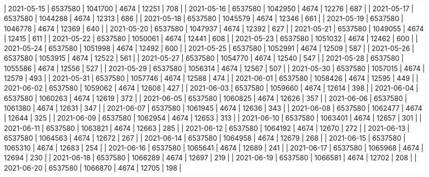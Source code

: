 | 2021-05-15 | 6537580 | 1041700 | 4674 | 12251 | 708 |
| 2021-05-16 | 6537580 | 1042950 | 4674 | 12276 | 687 |
| 2021-05-17 | 6537580 | 1044288 | 4674 | 12313 | 686 |
| 2021-05-18 | 6537580 | 1045579 | 4674 | 12346 | 661 |
| 2021-05-19 | 6537580 | 1046778 | 4674 | 12369 | 640 |
| 2021-05-20 | 6537580 | 1047937 | 4674 | 12392 | 627 |
| 2021-05-21 | 6537580 | 1049055 | 4674 | 12415 | 611 |
| 2021-05-22 | 6537580 | 1050061 | 4674 | 12441 | 608 |
| 2021-05-23 | 6537580 | 1051032 | 4674 | 12462 | 600 |
| 2021-05-24 | 6537580 | 1051998 | 4674 | 12492 | 600 |
| 2021-05-25 | 6537580 | 1052991 | 4674 | 12509 | 587 |
| 2021-05-26 | 6537580 | 1053915 | 4674 | 12522 | 561 |
| 2021-05-27 | 6537580 | 1054770 | 4674 | 12540 | 547 |
| 2021-05-28 | 6537580 | 1055586 | 4674 | 12556 | 527 |
| 2021-05-29 | 6537580 | 1056314 | 4674 | 12567 | 507 |
| 2021-05-30 | 6537580 | 1057015 | 4674 | 12579 | 493 |
| 2021-05-31 | 6537580 | 1057746 | 4674 | 12588 | 474 |
| 2021-06-01 | 6537580 | 1058426 | 4674 | 12595 | 449 |
| 2021-06-02 | 6537580 | 1059062 | 4674 | 12608 | 427 |
| 2021-06-03 | 6537580 | 1059660 | 4674 | 12614 | 398 |
| 2021-06-04 | 6537580 | 1060263 | 4674 | 12619 | 372 |
| 2021-06-05 | 6537580 | 1060825 | 4674 | 12626 | 357 |
| 2021-06-06 | 6537580 | 1061380 | 4674 | 12631 | 347 |
| 2021-06-07 | 6537580 | 1061945 | 4674 | 12636 | 343 |
| 2021-06-08 | 6537580 | 1062477 | 4674 | 12644 | 325 |
| 2021-06-09 | 6537580 | 1062954 | 4674 | 12653 | 313 |
| 2021-06-10 | 6537580 | 1063401 | 4674 | 12657 | 301 |
| 2021-06-11 | 6537580 | 1063821 | 4674 | 12663 | 285 |
| 2021-06-12 | 6537580 | 1064192 | 4674 | 12670 | 272 |
| 2021-06-13 | 6537580 | 1064563 | 4674 | 12672 | 267 |
| 2021-06-14 | 6537580 | 1064958 | 4674 | 12679 | 268 |
| 2021-06-15 | 6537580 | 1065310 | 4674 | 12683 | 254 |
| 2021-06-16 | 6537580 | 1065641 | 4674 | 12689 | 241 |
| 2021-06-17 | 6537580 | 1065968 | 4674 | 12694 | 230 |
| 2021-06-18 | 6537580 | 1066289 | 4674 | 12697 | 219 |
| 2021-06-19 | 6537580 | 1066581 | 4674 | 12702 | 208 |
| 2021-06-20 | 6537580 | 1066870 | 4674 | 12705 | 198 |
